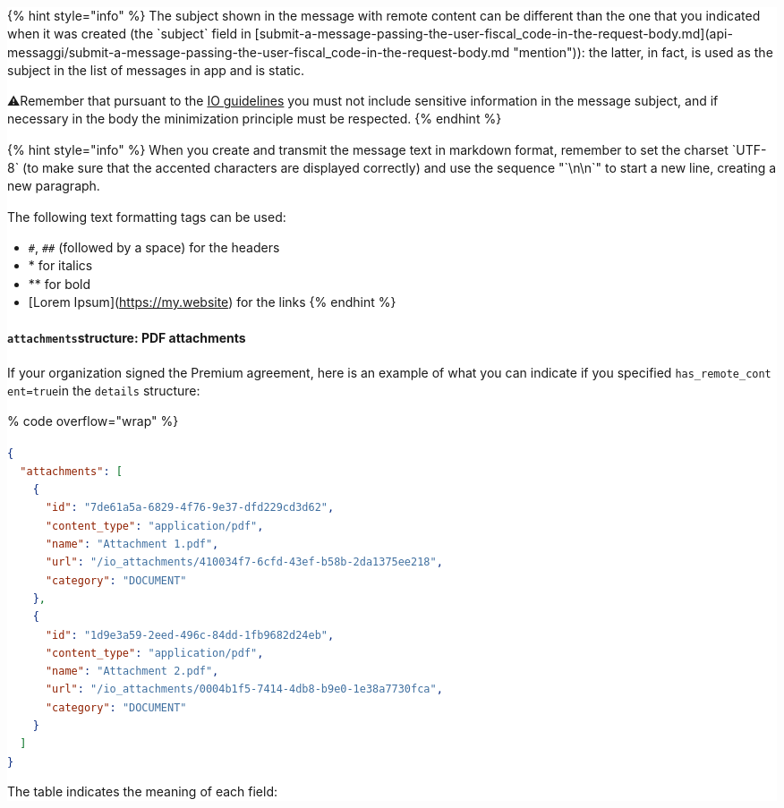 {% hint style="info" %}
The subject shown in the message with remote content can be different than the one that you indicated when it was created (the \`subject\` field in \[submit-a-message-passing-the-user-fiscal\_code-in-the-request-body.md]\(api-messaggi/submit-a-message-passing-the-user-fiscal\_code-in-the-request-body.md "mention")): the latter, in fact, is used as the subject in the list of messages in app and is static.

:warning:Remember that pursuant to the [IO guidelines](https://trasparenza.agid.gov.it/moduli/downloadFile.php?file=oggetto\_allegati/213121604430O\_\_OLG+Punto+accesso+telematico+servizi+PA\_3.11.2021.pdf) you must not include sensitive information in the message subject, and if necessary in the body the minimization principle must be respected.
{% endhint %}

{% hint style="info" %}
When you create and transmit the message text in markdown format, remember to set the charset \`UTF-8\` (to make sure that the accented characters are displayed correctly) and use the sequence "\`\n\n\`" to start a new line, creating a new paragraph.

The following text formatting tags can be used:

* `#`, `##` (followed by a space) for the headers
* \* for italics
* \*\* for bold
* \[Lorem Ipsum]\(https://my.website) for the links
{% endhint %}

#### `attachments`structure: PDF attachments

If your organization signed the Premium agreement, here is an example of what you can indicate if you specified `has_remote_content=true`in the `details` structure:

% code overflow="wrap" %\}

```json
{
  "attachments": [
    {
      "id": "7de61a5a-6829-4f76-9e37-dfd229cd3d62",
      "content_type": "application/pdf",
      "name": "Attachment 1.pdf",
      "url": "/io_attachments/410034f7-6cfd-43ef-b58b-2da1375ee218",
      "category": "DOCUMENT"
    },
    {
      "id": "1d9e3a59-2eed-496c-84dd-1fb9682d24eb",
      "content_type": "application/pdf",
      "name": "Attachment 2.pdf",
      "url": "/io_attachments/0004b1f5-7414-4db8-b9e0-1e38a7730fca",
      "category": "DOCUMENT"
    }
  ]
}
```

The table indicates the meaning of each field:
